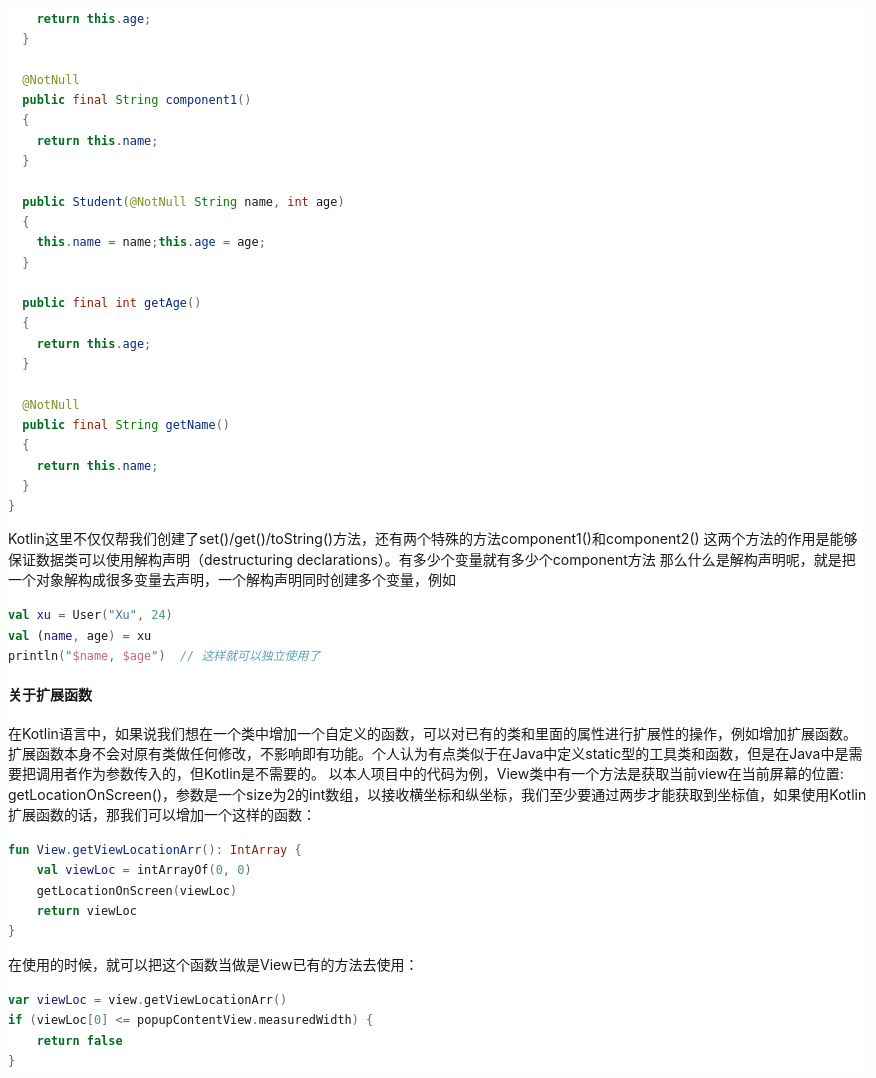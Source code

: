 ```Java
    return this.age;
  }
  
  @NotNull
  public final String component1()
  {
    return this.name;
  }
  
  public Student(@NotNull String name, int age)
  {
    this.name = name;this.age = age;
  }
  
  public final int getAge()
  {
    return this.age;
  }
  
  @NotNull
  public final String getName()
  {
    return this.name;
  }
}
```
Kotlin这里不仅仅帮我们创建了set()/get()/toString()方法，还有两个特殊的方法component1()和component2()
这两个方法的作用是能够保证数据类可以使用解构声明（destructuring declarations）。有多少个变量就有多少个component方法
那么什么是解构声明呢，就是把一个对象解构成很多变量去声明，一个解构声明同时创建多个变量，例如
```Kotlin
val xu = User("Xu", 24)
val (name, age) = xu
println("$name, $age")  // 这样就可以独立使用了
```

#### 关于扩展函数
在Kotlin语言中，如果说我们想在一个类中增加一个自定义的函数，可以对已有的类和里面的属性进行扩展性的操作，例如增加扩展函数。扩展函数本身不会对原有类做任何修改，不影响即有功能。个人认为有点类似于在Java中定义static型的工具类和函数，但是在Java中是需要把调用者作为参数传入的，但Kotlin是不需要的。
以本人项目中的代码为例，View类中有一个方法是获取当前view在当前屏幕的位置: getLocationOnScreen()，参数是一个size为2的int数组，以接收横坐标和纵坐标，我们至少要通过两步才能获取到坐标值，如果使用Kotlin扩展函数的话，那我们可以增加一个这样的函数：
```Kotlin
fun View.getViewLocationArr(): IntArray {
    val viewLoc = intArrayOf(0, 0)
    getLocationOnScreen(viewLoc)
    return viewLoc
}
```
在使用的时候，就可以把这个函数当做是View已有的方法去使用：
```Kotlin
var viewLoc = view.getViewLocationArr()
if (viewLoc[0] <= popupContentView.measuredWidth) {
    return false
}
````
